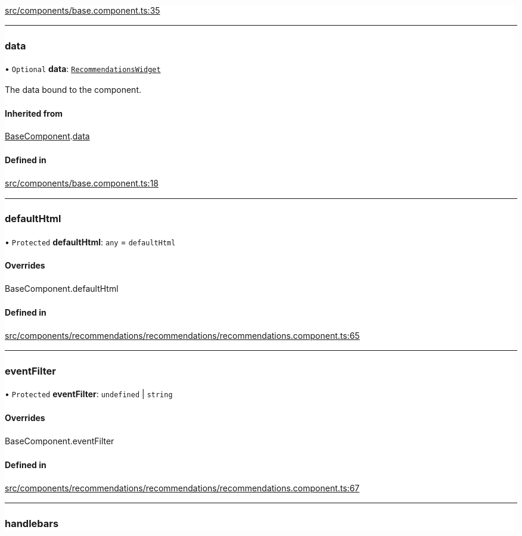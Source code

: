 [src/components/base.component.ts:35](https://bitbucket.org/bridgelinedigital/frontend-handlebars-ui/src/db3ebfe/src/components/base.component.ts#lines-35)

___

### data

• `Optional` **data**: [`RecommendationsWidget`](../interfaces/Models.RecommendationsWidget.md)

The data bound to the component.

#### Inherited from

[BaseComponent](Components.BaseComponent.md).[data](Components.BaseComponent.md#data)

#### Defined in

[src/components/base.component.ts:18](https://bitbucket.org/bridgelinedigital/frontend-handlebars-ui/src/db3ebfe/src/components/base.component.ts#lines-18)

___

### defaultHtml

• `Protected` **defaultHtml**: `any` = `defaultHtml`

#### Overrides

BaseComponent.defaultHtml

#### Defined in

[src/components/recommendations/recommendations/recommendations.component.ts:65](https://bitbucket.org/bridgelinedigital/frontend-handlebars-ui/src/db3ebfe/src/components/recommendations/recommendations/recommendations.component.ts#lines-65)

___

### eventFilter

• `Protected` **eventFilter**: `undefined` \| `string`

#### Overrides

BaseComponent.eventFilter

#### Defined in

[src/components/recommendations/recommendations/recommendations.component.ts:67](https://bitbucket.org/bridgelinedigital/frontend-handlebars-ui/src/db3ebfe/src/components/recommendations/recommendations/recommendations.component.ts#lines-67)

___

### handlebars
